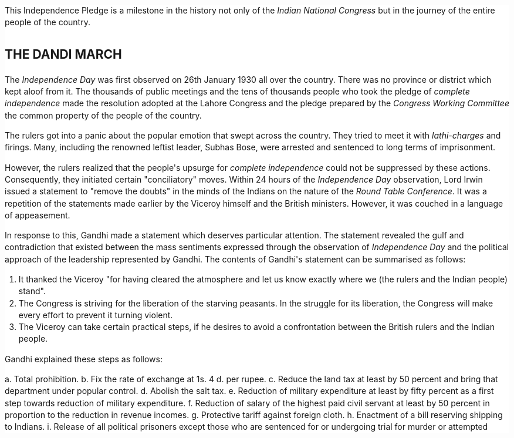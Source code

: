 This Independence Pledge is a milestone in the history
not only of the _Indian National Congress_ but in the journey
of the entire people of the country.

## THE DANDI MARCH

The _Independence Day_ was first observed on 26th
January 1930 all over the country. There was no province
or district which kept aloof from it. The thousands of public
meetings and the tens of thousands people who took the pledge
of _complete independence_ made the resolution adopted at the
Lahore Congress and the pledge prepared by the _Congress
Working Committee_ the common property of the people of
the country.

The rulers got into a panic about the popular emotion
that swept across the country. They tried to meet it with
_lathi-charges_ and firings. Many, including the renowned
leftist leader, Subhas Bose, were arrested and sentenced to
long terms of imprisonment.

However, the rulers realized that the people's upsurge
for _complete independence_ could not be suppressed by these
actions. Consequently, they initiated certain "conciliatory"
moves. Within 24 hours of the _Independence Day_ observation,
Lord Irwin issued a statement to "remove the doubts"
in the minds of the Indians on the nature of the _Round Table
Conference_. It was a repetition of the statements made
earlier by the Viceroy himself and the British ministers.
However, it was couched in a language of appeasement.

In response to this, Gandhi made a statement which
deserves particular attention. The statement revealed the
gulf and contradiction that existed between the mass sentiments
expressed through the observation of _Independence
Day_ and the political approach of the leadership represented
by Gandhi. The contents of Gandhi's statement can be summarised
as follows:

1. It thanked the Viceroy "for having cleared the
   atmosphere and let us know exactly where we (the rulers
   and the Indian people) stand".
2. The Congress is striving for the liberation of the
   starving peasants. In the struggle for its liberation, the
   Congress will make every effort to prevent it turning violent.
3. The Viceroy can take certain practical steps, if he
   desires to avoid a confrontation between the British rulers and
   the Indian people.

Gandhi explained these steps as follows:

a. Total prohibition.
b. Fix the rate of exchange at 1s. 4 d. per rupee.
c. Reduce the land tax at least by 50 percent and
bring that department under popular control.
d. Abolish the salt tax.
e. Reduction of military expenditure at least by fifty
percent as a first step towards reduction of military
expenditure.
f. Reduction of salary of the highest paid civil servant
at least by 50 percent in proportion to the reduction in
revenue incomes.
g. Protective tariff against foreign cloth.
h. Enactment of a bill reserving shipping to Indians.
i. Release of all political prisoners except those who
are sentenced for or undergoing trial for murder or attempted